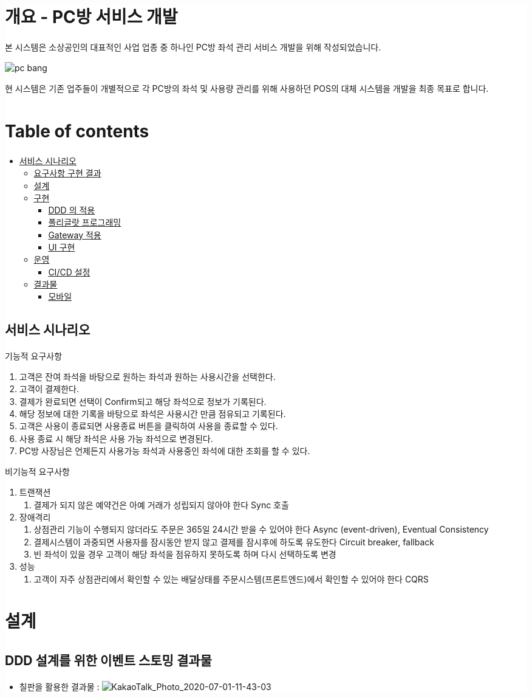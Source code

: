 # 개요 - PC방 서비스 개발
본 시스템은 소상공인의 대표적인 사업 업종 중 하나인 PC방 좌석 관리 서비스 개발을 위해 작성되었습니다.

![pc bang](https://user-images.githubusercontent.com/63759241/86201907-c2c16280-bb9b-11ea-8c1f-7ba12cf467d1.jpg)

현 시스템은 기존 업주들이 개별적으로 각 PC방의 좌석 및 사용량 관리를 위해 사용하던 POS의 대체 시스템을 개발을 최종 목표로 합니다.

# Table of contents

- [서비스 시나리오](#서비스-시나리오)
  - [요구사항 구현 결과](#요구사항-구현-결과)
  - [설계](#설계)
  - [구현](#구현)
    - [DDD 의 적용](#ddd-의-적용)
    - [폴리글랏 프로그래밍](#폴리글랏-프로그래밍)
    - [Gateway 적용](#Gateway-적용)
    - [UI 구현](#UI-구현)
  - [운영](#운영)
    - [CI/CD 설정](#cicd설정)
  - [결과물](#결과물)
    - [모바일](#무정지-재배포)


## 서비스 시나리오

기능적 요구사항
1. 고객은 잔여 좌석을 바탕으로 원하는 좌석과 원하는 사용시간을 선택한다.
1. 고객이 결제한다.
1. 결제가 완료되면 선택이 Confirm되고 해당 좌석으로 정보가 기록된다.
1. 해당 정보에 대한 기록을 바탕으로 좌석은 사용시간 만큼 점유되고 기록된다.
1. 고객은 사용이 종료되면 사용종료 버튼을 클릭하여 사용을 종료할 수 있다.
1. 사용 종료 시 해당 좌석은 사용 가능 좌석으로 변경된다.
1. PC방 사장님은 언제든지 사용가능 좌석과 사용중인 좌석에 대한 조회를 할 수 있다.

비기능적 요구사항
1. 트랜잭션
    1. 결제가 되지 않은 예약건은 아예 거래가 성립되지 않아야 한다  Sync 호출
1. 장애격리
    1. 상점관리 기능이 수행되지 않더라도 주문은 365일 24시간 받을 수 있어야 한다  Async (event-driven), Eventual Consistency
    1. 결제시스템이 과중되면 사용자를 잠시동안 받지 않고 결제를 잠시후에 하도록 유도한다  Circuit breaker, fallback
    1. 빈 좌석이 있을 경우 고객이 해당 좌석을 점유하지 못하도록 하며 다시 선택하도록 변경
1. 성능
    1. 고객이 자주 상점관리에서 확인할 수 있는 배달상태를 주문시스템(프론트엔드)에서 확인할 수 있어야 한다  CQRS



# 설계
## DDD 설계를 위한 이벤트 스토밍 결과물
* 칠판을 활용한 결과물 :
![KakaoTalk_Photo_2020-07-01-11-43-03](https://user-images.githubusercontent.com/63759241/86197291-0ca44b80-bb90-11ea-899d-56c22a6e46ab.jpeg)
